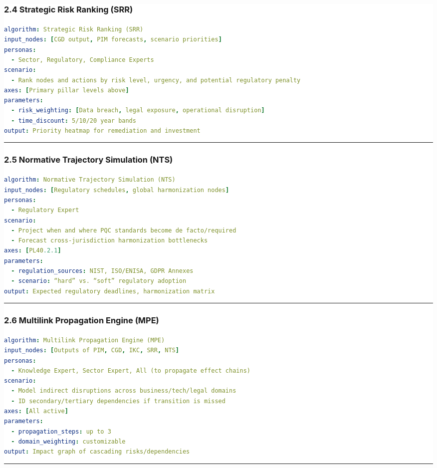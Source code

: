 
### 2.4 Strategic Risk Ranking (SRR)

```yaml
algorithm: Strategic Risk Ranking (SRR)
input_nodes: [CGD output, PIM forecasts, scenario priorities]
personas:
  - Sector, Regulatory, Compliance Experts
scenario:
  - Rank nodes and actions by risk level, urgency, and potential regulatory penalty
axes: [Primary pillar levels above]
parameters:
  - risk_weighting: [Data breach, legal exposure, operational disruption]
  - time_discount: 5/10/20 year bands
output: Priority heatmap for remediation and investment
```

---

### 2.5 Normative Trajectory Simulation (NTS)

```yaml
algorithm: Normative Trajectory Simulation (NTS)
input_nodes: [Regulatory schedules, global harmonization nodes]
personas:
  - Regulatory Expert
scenario:
  - Project when and where PQC standards become de facto/required
  - Forecast cross-jurisdiction harmonization bottlenecks
axes: [PL40.2.1]
parameters:
  - regulation_sources: NIST, ISO/ENISA, GDPR Annexes
  - scenario: “hard” vs. “soft” regulatory adoption
output: Expected regulatory deadlines, harmonization matrix
```

---

### 2.6 Multilink Propagation Engine (MPE)

```yaml
algorithm: Multilink Propagation Engine (MPE)
input_nodes: [Outputs of PIM, CGD, IKC, SRR, NTS]
personas:
  - Knowledge Expert, Sector Expert, All (to propagate effect chains)
scenario:
  - Model indirect disruptions across business/tech/legal domains
  - ID secondary/tertiary dependencies if transition is missed
axes: [All active]
parameters:
  - propagation_steps: up to 3
  - domain_weighting: customizable
output: Impact graph of cascading risks/dependencies
```

---